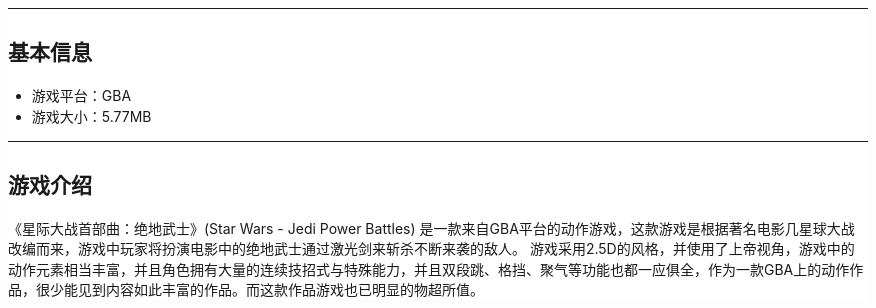  <hr><h2>&#22522;&#26412;&#20449;&#24687;</h2> <ul><li>&#28216;&#25103;&#24179;&#21488;&#65306;GBA</li><li>&#28216;&#25103;&#22823;&#23567;&#65306;5.77MB</li></ul><hr><h2>&#28216;&#25103;&#20171;&#32461;</h2> &#12298;&#26143;&#38469;&#22823;&#25112;&#39318;&#37096;&#26354;&#65306;&#32477;&#22320;&#27494;&#22763;&#12299;(Star Wars - Jedi Power Battles) &#26159;&#19968;&#27454;&#26469;&#33258;GBA&#24179;&#21488;&#30340;&#21160;&#20316;&#28216;&#25103;&#65292;&#36825;&#27454;&#28216;&#25103;&#26159;&#26681;&#25454;&#33879;&#21517;&#30005;&#24433;&#20960;&#26143;&#29699;&#22823;&#25112;&#25913;&#32534;&#32780;&#26469;&#65292;&#28216;&#25103;&#20013;&#29609;&#23478;&#23558;&#25198;&#28436;&#30005;&#24433;&#20013;&#30340;&#32477;&#22320;&#27494;&#22763;&#36890;&#36807;&#28608;&#20809;&#21073;&#26469;&#26025;&#26432;&#19981;&#26029;&#26469;&#34989;&#30340;&#25932;&#20154;&#12290;  &#28216;&#25103;&#37319;&#29992;2.5D&#30340;&#39118;&#26684;&#65292;&#24182;&#20351;&#29992;&#20102;&#19978;&#24093;&#35270;&#35282;&#65292;&#28216;&#25103;&#20013;&#30340;&#21160;&#20316;&#20803;&#32032;&#30456;&#24403;&#20016;&#23500;&#65292;&#24182;&#19988;&#35282;&#33394;&#25317;&#26377;&#22823;&#37327;&#30340;&#36830;&#32493;&#25216;&#25307;&#24335;&#19982;&#29305;&#27530;&#33021;&#21147;&#65292;&#24182;&#19988;&#21452;&#27573;&#36339;&#12289;&#26684;&#25377;&#12289;&#32858;&#27668;&#31561;&#21151;&#33021;&#20063;&#37117;&#19968;&#24212;&#20465;&#20840;&#65292;&#20316;&#20026;&#19968;&#27454;GBA&#19978;&#30340;&#21160;&#20316;&#20316;&#21697;&#65292;&#24456;&#23569;&#33021;&#35265;&#21040;&#20869;&#23481;&#22914;&#27492;&#20016;&#23500;&#30340;&#20316;&#21697;&#12290;&#32780;&#36825;&#27454;&#20316;&#21697;&#28216;&#25103;&#20063;&#24050;&#26126;&#26174;&#30340;&#29289;&#36229;&#25152;&#20540;&#12290;
